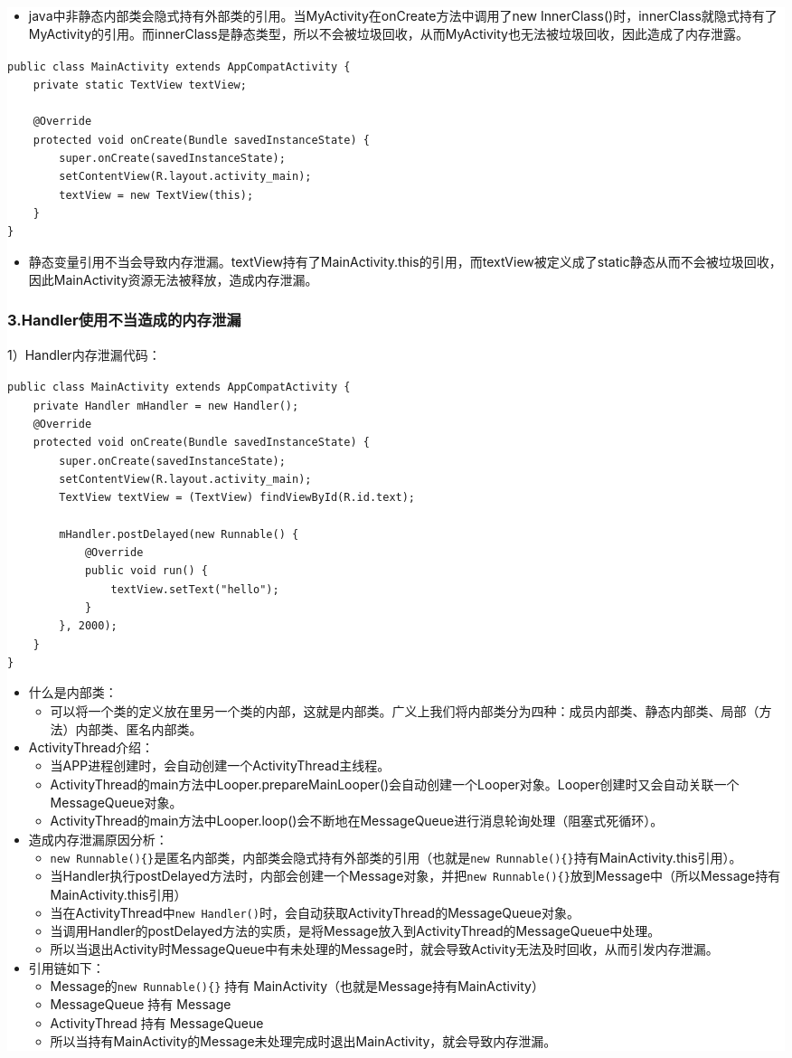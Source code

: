 - java中非静态内部类会隐式持有外部类的引用。当MyActivity在onCreate方法中调用了new InnerClass()时，innerClass就隐式持有了MyActivity的引用。而innerClass是静态类型，所以不会被垃圾回收，从而MyActivity也无法被垃圾回收，因此造成了内存泄露。

```
public class MainActivity extends AppCompatActivity {
    private static TextView textView;

    @Override
    protected void onCreate(Bundle savedInstanceState) {
        super.onCreate(savedInstanceState);
        setContentView(R.layout.activity_main);
        textView = new TextView(this);
    }
}
```	

- 静态变量引用不当会导致内存泄漏。textView持有了MainActivity.this的引用，而textView被定义成了static静态从而不会被垃圾回收，因此MainActivity资源无法被释放，造成内存泄漏。

### <a name="3.Handler使用不当造成的内存泄漏">3.Handler使用不当造成的内存泄漏</a>

1）Handler内存泄漏代码：

```
public class MainActivity extends AppCompatActivity {
    private Handler mHandler = new Handler();
    @Override
    protected void onCreate(Bundle savedInstanceState) {
        super.onCreate(savedInstanceState);
        setContentView(R.layout.activity_main);
        TextView textView = (TextView) findViewById(R.id.text);
        
        mHandler.postDelayed(new Runnable() {
            @Override
            public void run() {
                textView.setText("hello");
            }
        }, 2000);
    }
}
```

- 什么是内部类：
	- 可以将一个类的定义放在里另一个类的内部，这就是内部类。广义上我们将内部类分为四种：成员内部类、静态内部类、局部（方法）内部类、匿名内部类。
- ActivityThread介绍：
	- 当APP进程创建时，会自动创建一个ActivityThread主线程。
	- ActivityThread的main方法中Looper.prepareMainLooper()会自动创建一个Looper对象。Looper创建时又会自动关联一个MessageQueue对象。
	- ActivityThread的main方法中Looper.loop()会不断地在MessageQueue进行消息轮询处理（阻塞式死循环）。
- 造成内存泄漏原因分析：
	- `new Runnable(){}`是匿名内部类，内部类会隐式持有外部类的引用（也就是`new Runnable(){}`持有MainActivity.this引用）。
	- 当Handler执行postDelayed方法时，内部会创建一个Message对象，并把`new Runnable(){}`放到Message中（所以Message持有MainActivity.this引用）
	- 当在ActivityThread中`new Handler()`时，会自动获取ActivityThread的MessageQueue对象。
	- 当调用Handler的postDelayed方法的实质，是将Message放入到ActivityThread的MessageQueue中处理。
	- 所以当退出Activity时MessageQueue中有未处理的Message时，就会导致Activity无法及时回收，从而引发内存泄漏。
- 引用链如下：
	- Message的`new Runnable(){}` 持有 MainActivity（也就是Message持有MainActivity）
	- MessageQueue 持有 Message
	- ActivityThread 持有 MessageQueue
	- 所以当持有MainActivity的Message未处理完成时退出MainActivity，就会导致内存泄漏。
